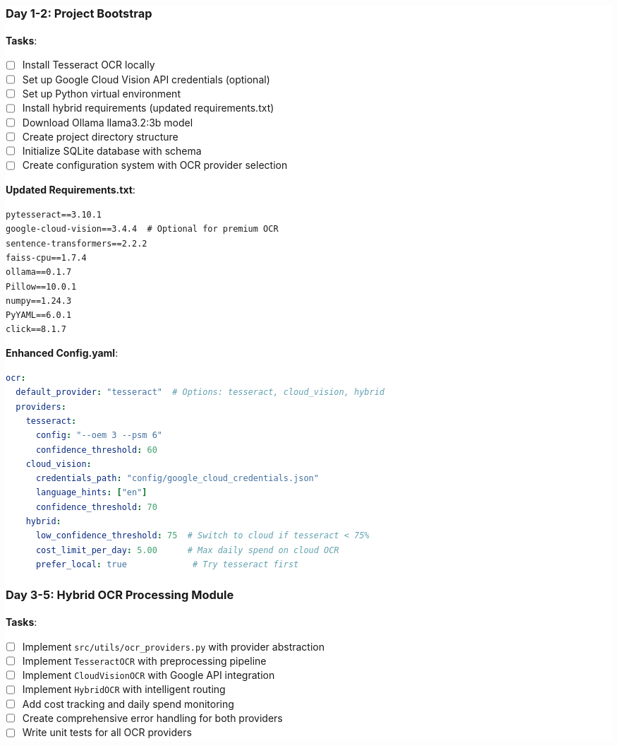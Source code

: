 ### Day 1-2: Project Bootstrap
**Tasks**:
- [ ] Install Tesseract OCR locally
- [ ] Set up Google Cloud Vision API credentials (optional)
- [ ] Set up Python virtual environment
- [ ] Install hybrid requirements (updated requirements.txt)
- [ ] Download Ollama llama3.2:3b model
- [ ] Create project directory structure
- [ ] Initialize SQLite database with schema
- [ ] Create configuration system with OCR provider selection

**Updated Requirements.txt**:
```
pytesseract==3.10.1
google-cloud-vision==3.4.4  # Optional for premium OCR
sentence-transformers==2.2.2
faiss-cpu==1.7.4
ollama==0.1.7
Pillow==10.0.1
numpy==1.24.3
PyYAML==6.0.1
click==8.1.7
```

**Enhanced Config.yaml**:
```yaml
ocr:
  default_provider: "tesseract"  # Options: tesseract, cloud_vision, hybrid
  providers:
    tesseract:
      config: "--oem 3 --psm 6"
      confidence_threshold: 60
    cloud_vision:
      credentials_path: "config/google_cloud_credentials.json"
      language_hints: ["en"]
      confidence_threshold: 70
    hybrid:
      low_confidence_threshold: 75  # Switch to cloud if tesseract < 75%
      cost_limit_per_day: 5.00      # Max daily spend on cloud OCR
      prefer_local: true             # Try tesseract first
```

### Day 3-5: Hybrid OCR Processing Module
**Tasks**:
- [ ] Implement `src/utils/ocr_providers.py` with provider abstraction
- [ ] Implement `TesseractOCR` with preprocessing pipeline
- [ ] Implement `CloudVisionOCR` with Google API integration  
- [ ] Implement `HybridOCR` with intelligent routing
- [ ] Add cost tracking and daily spend monitoring
- [ ] Create comprehensive error handling for both providers
- [ ] Write unit tests for all OCR providers
